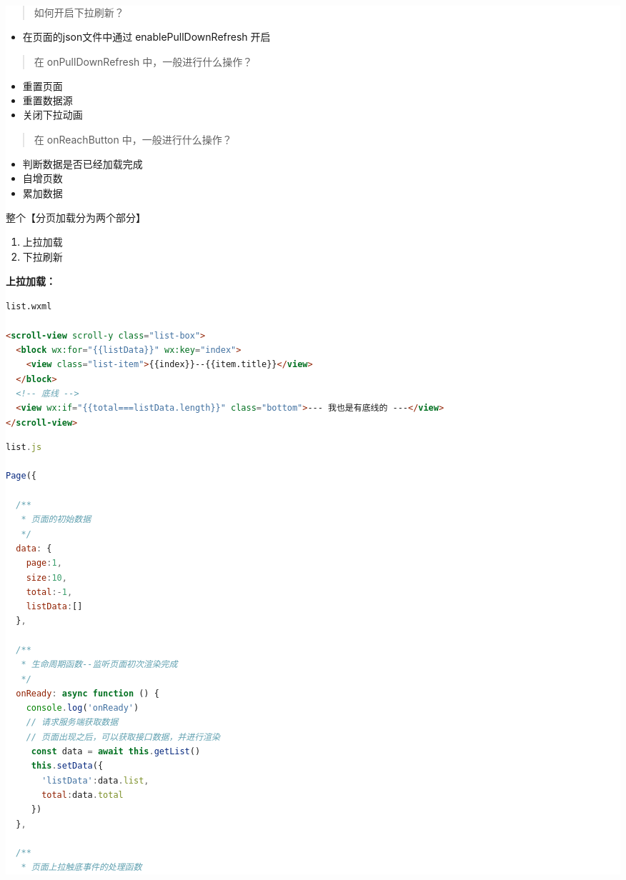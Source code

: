 

> 如何开启下拉刷新？

- 在页面的json文件中通过 enablePullDownRefresh 开启

> 在 onPullDownRefresh 中，一般进行什么操作？

- 重置页面
- 重置数据源
- 关闭下拉动画

> 在 onReachButton 中，一般进行什么操作？

- 判断数据是否已经加载完成
- 自增页数
- 累加数据



整个【分页加载分为两个部分】

1. 上拉加载
2. 下拉刷新

**上拉加载：**

```html
list.wxml

<scroll-view scroll-y class="list-box">
  <block wx:for="{{listData}}" wx:key="index">
    <view class="list-item">{{index}}--{{item.title}}</view>
  </block>
  <!-- 底线 -->
  <view wx:if="{{total===listData.length}}" class="bottom">--- 我也是有底线的 ---</view>
</scroll-view>
```

```javascript
list.js

Page({

  /**
   * 页面的初始数据
   */
  data: {
    page:1,
    size:10,
    total:-1,
    listData:[]
  },

  /**
   * 生命周期函数--监听页面初次渲染完成
   */
  onReady: async function () {
    console.log('onReady')
    // 请求服务端获取数据
    // 页面出现之后，可以获取接口数据，并进行渲染
     const data = await this.getList()
     this.setData({
       'listData':data.list,
       total:data.total
     })
  },

  /**
   * 页面上拉触底事件的处理函数
```